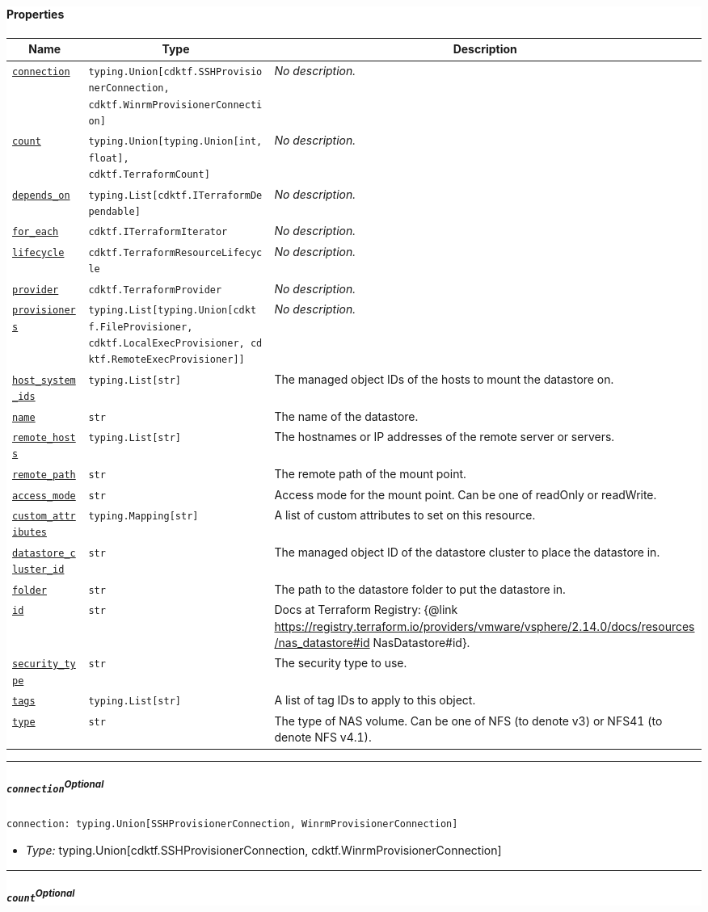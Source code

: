 #### Properties <a name="Properties" id="Properties"></a>

| **Name** | **Type** | **Description** |
| --- | --- | --- |
| <code><a href="#@cdktf/provider-vsphere.nasDatastore.NasDatastoreConfig.property.connection">connection</a></code> | <code>typing.Union[cdktf.SSHProvisionerConnection, cdktf.WinrmProvisionerConnection]</code> | *No description.* |
| <code><a href="#@cdktf/provider-vsphere.nasDatastore.NasDatastoreConfig.property.count">count</a></code> | <code>typing.Union[typing.Union[int, float], cdktf.TerraformCount]</code> | *No description.* |
| <code><a href="#@cdktf/provider-vsphere.nasDatastore.NasDatastoreConfig.property.dependsOn">depends_on</a></code> | <code>typing.List[cdktf.ITerraformDependable]</code> | *No description.* |
| <code><a href="#@cdktf/provider-vsphere.nasDatastore.NasDatastoreConfig.property.forEach">for_each</a></code> | <code>cdktf.ITerraformIterator</code> | *No description.* |
| <code><a href="#@cdktf/provider-vsphere.nasDatastore.NasDatastoreConfig.property.lifecycle">lifecycle</a></code> | <code>cdktf.TerraformResourceLifecycle</code> | *No description.* |
| <code><a href="#@cdktf/provider-vsphere.nasDatastore.NasDatastoreConfig.property.provider">provider</a></code> | <code>cdktf.TerraformProvider</code> | *No description.* |
| <code><a href="#@cdktf/provider-vsphere.nasDatastore.NasDatastoreConfig.property.provisioners">provisioners</a></code> | <code>typing.List[typing.Union[cdktf.FileProvisioner, cdktf.LocalExecProvisioner, cdktf.RemoteExecProvisioner]]</code> | *No description.* |
| <code><a href="#@cdktf/provider-vsphere.nasDatastore.NasDatastoreConfig.property.hostSystemIds">host_system_ids</a></code> | <code>typing.List[str]</code> | The managed object IDs of the hosts to mount the datastore on. |
| <code><a href="#@cdktf/provider-vsphere.nasDatastore.NasDatastoreConfig.property.name">name</a></code> | <code>str</code> | The name of the datastore. |
| <code><a href="#@cdktf/provider-vsphere.nasDatastore.NasDatastoreConfig.property.remoteHosts">remote_hosts</a></code> | <code>typing.List[str]</code> | The hostnames or IP addresses of the remote server or servers. |
| <code><a href="#@cdktf/provider-vsphere.nasDatastore.NasDatastoreConfig.property.remotePath">remote_path</a></code> | <code>str</code> | The remote path of the mount point. |
| <code><a href="#@cdktf/provider-vsphere.nasDatastore.NasDatastoreConfig.property.accessMode">access_mode</a></code> | <code>str</code> | Access mode for the mount point. Can be one of readOnly or readWrite. |
| <code><a href="#@cdktf/provider-vsphere.nasDatastore.NasDatastoreConfig.property.customAttributes">custom_attributes</a></code> | <code>typing.Mapping[str]</code> | A list of custom attributes to set on this resource. |
| <code><a href="#@cdktf/provider-vsphere.nasDatastore.NasDatastoreConfig.property.datastoreClusterId">datastore_cluster_id</a></code> | <code>str</code> | The managed object ID of the datastore cluster to place the datastore in. |
| <code><a href="#@cdktf/provider-vsphere.nasDatastore.NasDatastoreConfig.property.folder">folder</a></code> | <code>str</code> | The path to the datastore folder to put the datastore in. |
| <code><a href="#@cdktf/provider-vsphere.nasDatastore.NasDatastoreConfig.property.id">id</a></code> | <code>str</code> | Docs at Terraform Registry: {@link https://registry.terraform.io/providers/vmware/vsphere/2.14.0/docs/resources/nas_datastore#id NasDatastore#id}. |
| <code><a href="#@cdktf/provider-vsphere.nasDatastore.NasDatastoreConfig.property.securityType">security_type</a></code> | <code>str</code> | The security type to use. |
| <code><a href="#@cdktf/provider-vsphere.nasDatastore.NasDatastoreConfig.property.tags">tags</a></code> | <code>typing.List[str]</code> | A list of tag IDs to apply to this object. |
| <code><a href="#@cdktf/provider-vsphere.nasDatastore.NasDatastoreConfig.property.type">type</a></code> | <code>str</code> | The type of NAS volume. Can be one of NFS (to denote v3) or NFS41 (to denote NFS v4.1). |

---

##### `connection`<sup>Optional</sup> <a name="connection" id="@cdktf/provider-vsphere.nasDatastore.NasDatastoreConfig.property.connection"></a>

```python
connection: typing.Union[SSHProvisionerConnection, WinrmProvisionerConnection]
```

- *Type:* typing.Union[cdktf.SSHProvisionerConnection, cdktf.WinrmProvisionerConnection]

---

##### `count`<sup>Optional</sup> <a name="count" id="@cdktf/provider-vsphere.nasDatastore.NasDatastoreConfig.property.count"></a>
